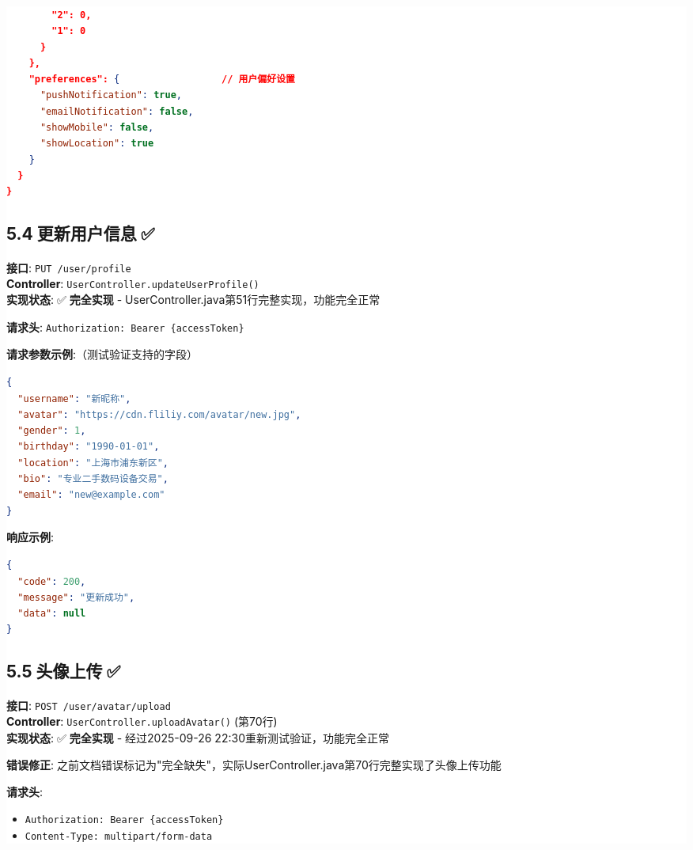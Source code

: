 ```json
        "2": 0,
        "1": 0
      }
    },
    "preferences": {                  // 用户偏好设置
      "pushNotification": true,
      "emailNotification": false,
      "showMobile": false,
      "showLocation": true
    }
  }
}
```

## 5.4 更新用户信息 ✅
**接口**: `PUT /user/profile`  
**Controller**: `UserController.updateUserProfile()`  
**实现状态**: ✅ **完全实现** - UserController.java第51行完整实现，功能完全正常

**请求头**: `Authorization: Bearer {accessToken}`

**请求参数示例**:（测试验证支持的字段）
```json
{
  "username": "新昵称",
  "avatar": "https://cdn.fliliy.com/avatar/new.jpg",
  "gender": 1,
  "birthday": "1990-01-01",
  "location": "上海市浦东新区",
  "bio": "专业二手数码设备交易",
  "email": "new@example.com"
}
```

**响应示例**:
```json
{
  "code": 200,
  "message": "更新成功",
  "data": null
}
```

## 5.5 头像上传 ✅

**接口**: `POST /user/avatar/upload`  
**Controller**: `UserController.uploadAvatar()` (第70行)  
**实现状态**: ✅ **完全实现** - 经过2025-09-26 22:30重新测试验证，功能完全正常

**错误修正**: 之前文档错误标记为"完全缺失"，实际UserController.java第70行完整实现了头像上传功能

**请求头**: 
- `Authorization: Bearer {accessToken}`
- `Content-Type: multipart/form-data`
